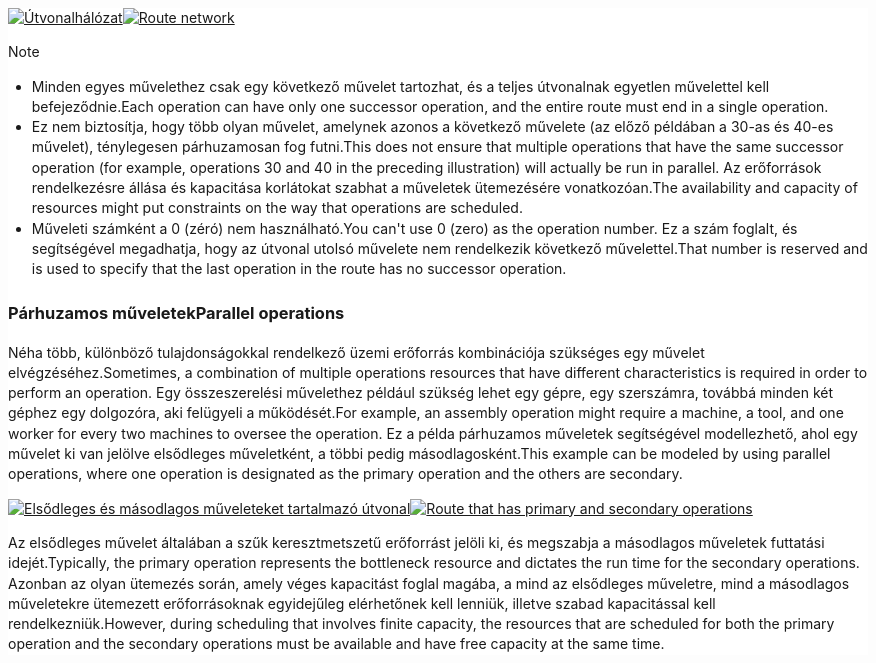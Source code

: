 <span data-ttu-id="450dd-138">[![Útvonalhálózat](./media/routes-and-operations-2-route-network.png)](./media/routes-and-operations-2-route-network.png)</span><span class="sxs-lookup"><span data-stu-id="450dd-138">[![Route network](./media/routes-and-operations-2-route-network.png)](./media/routes-and-operations-2-route-network.png)</span></span>  

> [!NOTE]
> -   <span data-ttu-id="450dd-139">Minden egyes művelethez csak egy következő művelet tartozhat, és a teljes útvonalnak egyetlen művelettel kell befejeződnie.</span><span class="sxs-lookup"><span data-stu-id="450dd-139">Each operation can have only one successor operation, and the entire route must end in a single operation.</span></span>
> -   <span data-ttu-id="450dd-140">Ez nem biztosítja, hogy több olyan művelet, amelynek azonos a következő művelete (az előző példában a 30-as és 40-es művelet), ténylegesen párhuzamosan fog futni.</span><span class="sxs-lookup"><span data-stu-id="450dd-140">This does not ensure that multiple operations that have the same successor operation (for example, operations 30 and 40 in the preceding illustration) will actually be run in parallel.</span></span> <span data-ttu-id="450dd-141">Az erőforrások rendelkezésre állása és kapacitása korlátokat szabhat a műveletek ütemezésére vonatkozóan.</span><span class="sxs-lookup"><span data-stu-id="450dd-141">The availability and capacity of resources might put constraints on the way that operations are scheduled.</span></span>
> -   <span data-ttu-id="450dd-142">Műveleti számként a 0 (zéró) nem használható.</span><span class="sxs-lookup"><span data-stu-id="450dd-142">You can't use 0 (zero) as the operation number.</span></span> <span data-ttu-id="450dd-143">Ez a szám foglalt, és segítségével megadhatja, hogy az útvonal utolsó művelete nem rendelkezik következő művelettel.</span><span class="sxs-lookup"><span data-stu-id="450dd-143">That number is reserved and is used to specify that the last operation in the route has no successor operation.</span></span>

### <a name="parallel-operations"></a><span data-ttu-id="450dd-144">Párhuzamos műveletek</span><span class="sxs-lookup"><span data-stu-id="450dd-144">Parallel operations</span></span>

<span data-ttu-id="450dd-145">Néha több, különböző tulajdonságokkal rendelkező üzemi erőforrás kombinációja szükséges egy művelet elvégzéséhez.</span><span class="sxs-lookup"><span data-stu-id="450dd-145">Sometimes, a combination of multiple operations resources that have different characteristics is required in order to perform an operation.</span></span> <span data-ttu-id="450dd-146">Egy összeszerelési művelethez például szükség lehet egy gépre, egy szerszámra, továbbá minden két géphez egy dolgozóra, aki felügyeli a működését.</span><span class="sxs-lookup"><span data-stu-id="450dd-146">For example, an assembly operation might require a machine, a tool, and one worker for every two machines to oversee the operation.</span></span> <span data-ttu-id="450dd-147">Ez a példa párhuzamos műveletek segítségével modellezhető, ahol egy művelet ki van jelölve elsődleges műveletként, a többi pedig másodlagosként.</span><span class="sxs-lookup"><span data-stu-id="450dd-147">This example can be modeled by using parallel operations, where one operation is designated as the primary operation and the others are secondary.</span></span>  

<span data-ttu-id="450dd-148">[![Elsődleges és másodlagos műveleteket tartalmazó útvonal](./media/routes-and-operations-3-parallel-operations.png)](./media/routes-and-operations-3-parallel-operations.png)</span><span class="sxs-lookup"><span data-stu-id="450dd-148">[![Route that has primary and secondary operations](./media/routes-and-operations-3-parallel-operations.png)](./media/routes-and-operations-3-parallel-operations.png)</span></span>  

<span data-ttu-id="450dd-149">Az elsődleges művelet általában a szűk keresztmetszetű erőforrást jelöli ki, és megszabja a másodlagos műveletek futtatási idejét.</span><span class="sxs-lookup"><span data-stu-id="450dd-149">Typically, the primary operation represents the bottleneck resource and dictates the run time for the secondary operations.</span></span> <span data-ttu-id="450dd-150">Azonban az olyan ütemezés során, amely véges kapacitást foglal magába, a mind az elsődleges műveletre, mind a másodlagos műveletekre ütemezett erőforrásoknak egyidejűleg elérhetőnek kell lenniük, illetve szabad kapacitással kell rendelkezniük.</span><span class="sxs-lookup"><span data-stu-id="450dd-150">However, during scheduling that involves finite capacity, the resources that are scheduled for both the primary operation and the secondary operations must be available and have free capacity at the same time.</span></span>  
